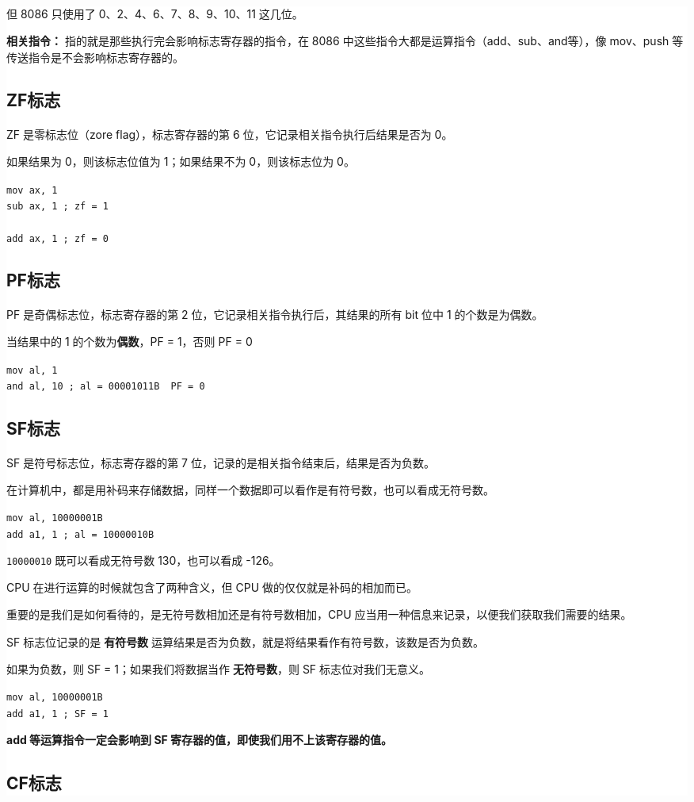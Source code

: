 但 8086 只使用了 0、2、4、6、7、8、9、10、11 这几位。

**相关指令：** 指的就是那些执行完会影响标志寄存器的指令，在 8086 中这些指令大都是运算指令（add、sub、and等），像 mov、push 等传送指令是不会影响标志寄存器的。

## ZF标志

ZF 是零标志位（zore flag），标志寄存器的第 6 位，它记录相关指令执行后结果是否为 0。

如果结果为 0，则该标志位值为 1；如果结果不为 0，则该标志位为 0。

```assembly
mov ax, 1
sub ax, 1 ; zf = 1

add ax, 1 ; zf = 0
```

## PF标志

PF 是奇偶标志位，标志寄存器的第 2 位，它记录相关指令执行后，其结果的所有 bit 位中 1 的个数是为偶数。

当结果中的 1 的个数为**偶数**，PF = 1，否则 PF = 0

```assembly
mov al, 1
and al, 10 ; al = 00001011B  PF = 0
```

## SF标志

SF 是符号标志位，标志寄存器的第 7 位，记录的是相关指令结束后，结果是否为负数。

在计算机中，都是用补码来存储数据，同样一个数据即可以看作是有符号数，也可以看成无符号数。

```assembly
mov al, 10000001B
add a1, 1 ; al = 10000010B
```

`10000010` 既可以看成无符号数 130，也可以看成 -126。

CPU 在进行运算的时候就包含了两种含义，但 CPU 做的仅仅就是补码的相加而已。

重要的是我们是如何看待的，是无符号数相加还是有符号数相加，CPU 应当用一种信息来记录，以便我们获取我们需要的结果。

SF 标志位记录的是 **有符号数** 运算结果是否为负数，就是将结果看作有符号数，该数是否为负数。

如果为负数，则 SF = 1；如果我们将数据当作 **无符号数**，则 SF 标志位对我们无意义。

```assembly
mov al, 10000001B
add a1, 1 ; SF = 1 
```

**add 等运算指令一定会影响到 SF 寄存器的值，即使我们用不上该寄存器的值。**

## CF标志
